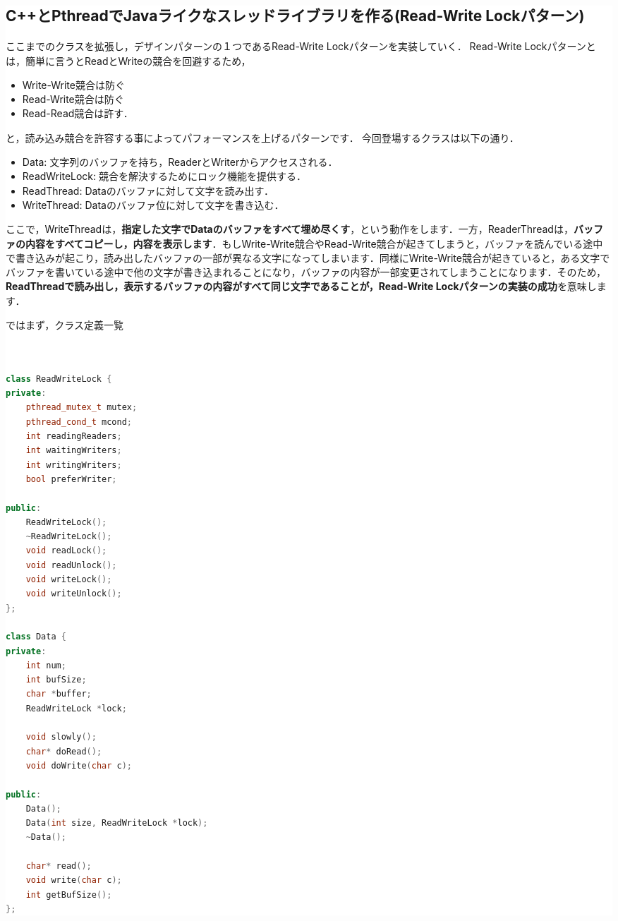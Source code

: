 ## C++とPthreadでJavaライクなスレッドライブラリを作る(Read-Write Lockパターン)

ここまでのクラスを拡張し，デザインパターンの１つであるRead-Write Lockパターンを実装していく．
Read-Write Lockパターンとは，簡単に言うとReadとWriteの競合を回避するため，

- Write-Write競合は防ぐ
- Read-Write競合は防ぐ
- Read-Read競合は許す．

と，読み込み競合を許容する事によってパフォーマンスを上げるパターンです．
今回登場するクラスは以下の通り．

- Data: 文字列のバッファを持ち，ReaderとWriterからアクセスされる．
- ReadWriteLock: 競合を解決するためにロック機能を提供する．
- ReadThread: Dataのバッファに対して文字を読み出す．
- WriteThread: Dataのバッファ位に対して文字を書き込む．

ここで，WriteThreadは，**指定した文字でDataのバッファをすべて埋め尽くす**，という動作をします．一方，ReaderThreadは，**バッファの内容をすべてコピーし，内容を表示します**．もしWrite-Write競合やRead-Write競合が起きてしまうと，バッファを読んでいる途中で書き込みが起こり，読み出したバッファの一部が異なる文字になってしまいます．同様にWrite-Write競合が起きていると，ある文字でバッファを書いている途中で他の文字が書き込まれることになり，バッファの内容が一部変更されてしまうことになります．そのため，**ReadThreadで読み出し，表示するバッファの内容がすべて同じ文字であることが，Read-Write Lockパターンの実装の成功**を意味します．

ではまず，クラス定義一覧
```c++


class ReadWriteLock {
private:
    pthread_mutex_t mutex;
    pthread_cond_t mcond;
    int readingReaders;
    int waitingWriters;
    int writingWriters;
    bool preferWriter;

public:
    ReadWriteLock();
    ~ReadWriteLock();
    void readLock();
    void readUnlock();
    void writeLock();
    void writeUnlock();
};

class Data {
private:
    int num;
    int bufSize;
    char *buffer;
    ReadWriteLock *lock;

    void slowly();
    char* doRead();
    void doWrite(char c);

public:
    Data();
    Data(int size, ReadWriteLock *lock);
    ~Data();

    char* read();
    void write(char c);
    int getBufSize();
};

```